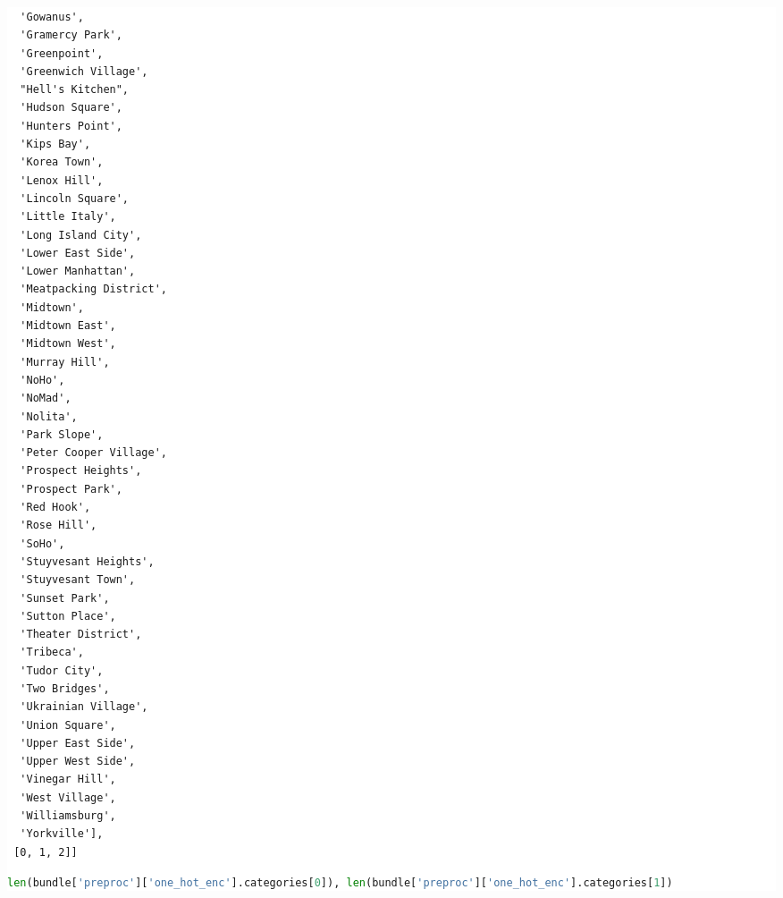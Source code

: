       'Gowanus',
      'Gramercy Park',
      'Greenpoint',
      'Greenwich Village',
      "Hell's Kitchen",
      'Hudson Square',
      'Hunters Point',
      'Kips Bay',
      'Korea Town',
      'Lenox Hill',
      'Lincoln Square',
      'Little Italy',
      'Long Island City',
      'Lower East Side',
      'Lower Manhattan',
      'Meatpacking District',
      'Midtown',
      'Midtown East',
      'Midtown West',
      'Murray Hill',
      'NoHo',
      'NoMad',
      'Nolita',
      'Park Slope',
      'Peter Cooper Village',
      'Prospect Heights',
      'Prospect Park',
      'Red Hook',
      'Rose Hill',
      'SoHo',
      'Stuyvesant Heights',
      'Stuyvesant Town',
      'Sunset Park',
      'Sutton Place',
      'Theater District',
      'Tribeca',
      'Tudor City',
      'Two Bridges',
      'Ukrainian Village',
      'Union Square',
      'Upper East Side',
      'Upper West Side',
      'Vinegar Hill',
      'West Village',
      'Williamsburg',
      'Yorkville'],
     [0, 1, 2]]




```python
len(bundle['preproc']['one_hot_enc'].categories[0]), len(bundle['preproc']['one_hot_enc'].categories[1])
```
